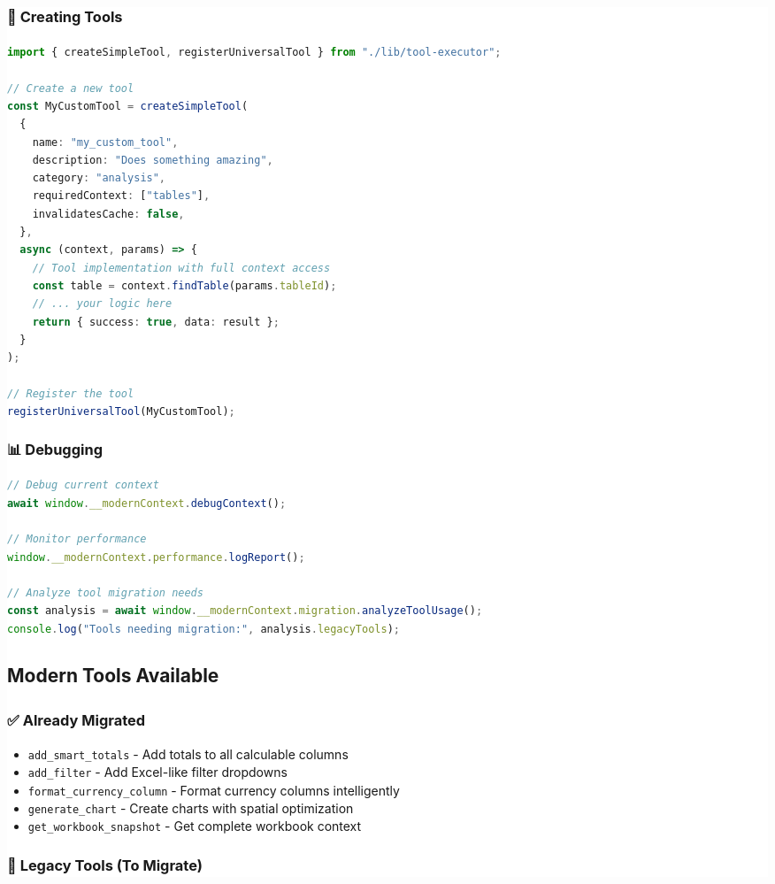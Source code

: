 ### 🔧 **Creating Tools**

```typescript
import { createSimpleTool, registerUniversalTool } from "./lib/tool-executor";

// Create a new tool
const MyCustomTool = createSimpleTool(
  {
    name: "my_custom_tool",
    description: "Does something amazing",
    category: "analysis",
    requiredContext: ["tables"],
    invalidatesCache: false,
  },
  async (context, params) => {
    // Tool implementation with full context access
    const table = context.findTable(params.tableId);
    // ... your logic here
    return { success: true, data: result };
  }
);

// Register the tool
registerUniversalTool(MyCustomTool);
```

### 📊 **Debugging**

```typescript
// Debug current context
await window.__modernContext.debugContext();

// Monitor performance
window.__modernContext.performance.logReport();

// Analyze tool migration needs
const analysis = await window.__modernContext.migration.analyzeToolUsage();
console.log("Tools needing migration:", analysis.legacyTools);
```

## Modern Tools Available

### ✅ **Already Migrated**

- `add_smart_totals` - Add totals to all calculable columns
- `add_filter` - Add Excel-like filter dropdowns
- `format_currency_column` - Format currency columns intelligently
- `generate_chart` - Create charts with spatial optimization
- `get_workbook_snapshot` - Get complete workbook context

### 🔄 **Legacy Tools (To Migrate)**
